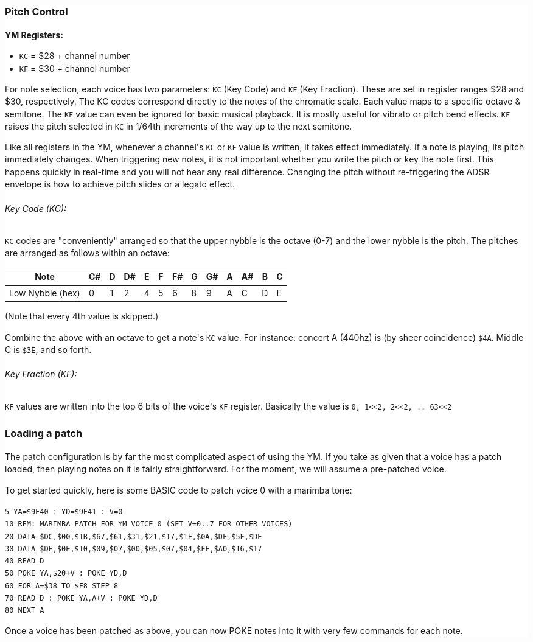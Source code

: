 ### Pitch Control

**YM Registers:**
* `KC` = $28 + channel number
* `KF` = $30 + channel number

For note selection, each voice has two parameters: `KC` (Key Code) and `KF` (Key Fraction).
These are set in register ranges $28 and $30, respectively. The KC codes correspond
directly to the notes of the chromatic scale. Each value maps to a specific octave & semitone. The `KF` value can even be ignored
for basic musical playback. It is mostly useful for vibrato or pitch bend effects. `KF` raises
the pitch selected in `KC` in 1/64th increments of the way up to the next semitone.

Like all registers in the YM, whenever a channel's `KC` or `KF` value is written, it takes effect immediately. If a note is playing, its pitch immediately changes. When triggering new notes, it is not important whether you write the pitch or key the note first. This happens quickly in real-time and you will not hear any real difference. Changing the pitch without re-triggering the ADSR envelope is how to achieve pitch slides or a legato effect.

###### Key Code (KC):

`KC` codes are "conveniently" arranged so that the upper nybble is the octave (0-7) and the
lower nybble is the pitch. The pitches are arranged as follows within an octave:

Note|C#|D|D#|E|F|F#|G|G#|A|A#|B|C
--|-|-|-|-|-|-|-|-|-|-|-|-
Low Nybble (hex)|0|1|2|4|5|6|8|9|A|C|D|E

(Note that every 4th value is skipped.)

Combine the above with an octave to get a note's `KC` value. For instance: concert A (440hz) is (by sheer coincidence) `$4A`. Middle C is `$3E`, and so forth.

###### Key Fraction (KF):
`KF` values are written into the top 6 bits of the voice's `KF` register. Basically the value is `0, 1<<2, 2<<2, .. 63<<2`

### Loading a patch

The patch configuration is by far the most complicated aspect of using the YM. If you take as given that a voice has a patch loaded, then playing notes on it is fairly straightforward. For the
moment, we will assume a pre-patched voice.

  To get started quickly, here is some BASIC code to patch voice 0 with a marimba tone:

    5 YA=$9F40 : YD=$9F41 : V=0
    10 REM: MARIMBA PATCH FOR YM VOICE 0 (SET V=0..7 FOR OTHER VOICES)
    20 DATA $DC,$00,$1B,$67,$61,$31,$21,$17,$1F,$0A,$DF,$5F,$DE
    30 DATA $DE,$0E,$10,$09,$07,$00,$05,$07,$04,$FF,$A0,$16,$17
    40 READ D
    50 POKE YA,$20+V : POKE YD,D
    60 FOR A=$38 TO $F8 STEP 8
    70 READ D : POKE YA,A+V : POKE YD,D
    80 NEXT A

Once a voice has been patched as above, you can now POKE notes into it with very few commands for each note.
